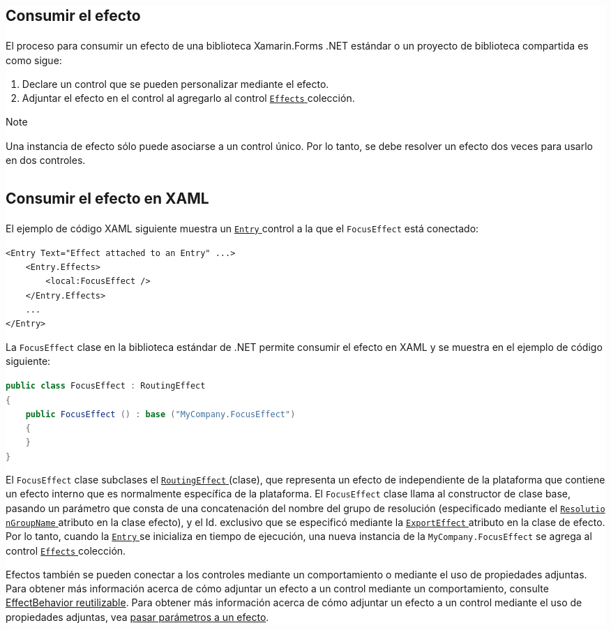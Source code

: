 ## <a name="consuming-the-effect"></a>Consumir el efecto

El proceso para consumir un efecto de una biblioteca Xamarin.Forms .NET estándar o un proyecto de biblioteca compartida es como sigue:

1. Declare un control que se pueden personalizar mediante el efecto.
1. Adjuntar el efecto en el control al agregarlo al control [ `Effects` ](https://developer.xamarin.com/api/property/Xamarin.Forms.Element.Effects/) colección.

> [!NOTE]
> Una instancia de efecto sólo puede asociarse a un control único. Por lo tanto, se debe resolver un efecto dos veces para usarlo en dos controles.

## <a name="consuming-the-effect-in-xaml"></a>Consumir el efecto en XAML

El ejemplo de código XAML siguiente muestra un [ `Entry` ](https://developer.xamarin.com/api/type/Xamarin.Forms.Entry/) control a la que el `FocusEffect` está conectado:

```xaml
<Entry Text="Effect attached to an Entry" ...>
    <Entry.Effects>
        <local:FocusEffect />
    </Entry.Effects>
    ...
</Entry>
```

La `FocusEffect` clase en la biblioteca estándar de .NET permite consumir el efecto en XAML y se muestra en el ejemplo de código siguiente:

```csharp
public class FocusEffect : RoutingEffect
{
    public FocusEffect () : base ("MyCompany.FocusEffect")
    {
    }
}
```

El `FocusEffect` clase subclases el [ `RoutingEffect` ](https://developer.xamarin.com/api/type/Xamarin.Forms.RoutingEffect/) (clase), que representa un efecto de independiente de la plataforma que contiene un efecto interno que es normalmente específica de la plataforma. El `FocusEffect` clase llama al constructor de clase base, pasando un parámetro que consta de una concatenación del nombre del grupo de resolución (especificado mediante el [ `ResolutionGroupName` ](https://developer.xamarin.com/api/type/Xamarin.Forms.ResolutionGroupNameAttribute/) atributo en la clase efecto), y el Id. exclusivo que se especificó mediante la [ `ExportEffect` ](https://developer.xamarin.com/api/type/Xamarin.Forms.ExportEffectAttribute/) atributo en la clase de efecto. Por lo tanto, cuando la [ `Entry` ](https://developer.xamarin.com/api/type/Xamarin.Forms.Entry/) se inicializa en tiempo de ejecución, una nueva instancia de la `MyCompany.FocusEffect` se agrega al control [ `Effects` ](https://developer.xamarin.com/api/property/Xamarin.Forms.Element.Effects/) colección.

Efectos también se pueden conectar a los controles mediante un comportamiento o mediante el uso de propiedades adjuntas. Para obtener más información acerca de cómo adjuntar un efecto a un control mediante un comportamiento, consulte [EffectBehavior reutilizable](~/xamarin-forms/app-fundamentals/behaviors/reusable/effect-behavior.md). Para obtener más información acerca de cómo adjuntar un efecto a un control mediante el uso de propiedades adjuntas, vea [pasar parámetros a un efecto](~/xamarin-forms/app-fundamentals/effects/passing-parameters/index.md).
